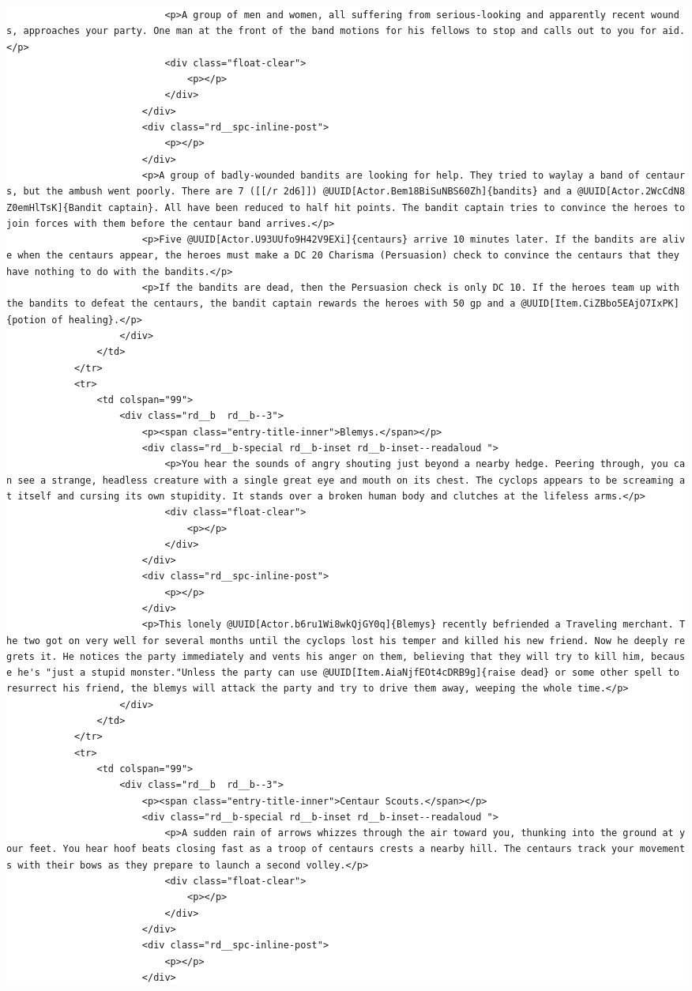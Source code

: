                                 <p>A group of men and women, all suffering from serious-looking and apparently recent wounds, approaches your party. One man at the front of the band motions for his fellows to stop and calls out to you for aid.</p>
                                <div class="float-clear">
                                    <p></p>
                                </div>
                            </div>
                            <div class="rd__spc-inline-post">
                                <p></p>
                            </div>
                            <p>A group of badly-wounded bandits are looking for help. They tried to waylay a band of centaurs, but the ambush went poorly. There are 7 ([[/r 2d6]]) @UUID[Actor.Bem18BiSuNBS60Zh]{bandits} and a @UUID[Actor.2WcCdN8Z0emHlTsK]{Bandit captain}. All have been reduced to half hit points. The bandit captain tries to convince the heroes to join forces with them before the centaur band arrives.</p>
                            <p>Five @UUID[Actor.U93UUfo9H42V9EXi]{centaurs} arrive 10 minutes later. If the bandits are alive when the centaurs appear, the heroes must make a DC 20 Charisma (Persuasion) check to convince the centaurs that they have nothing to do with the bandits.</p>
                            <p>If the bandits are dead, then the Persuasion check is only DC 10. If the heroes team up with the bandits to defeat the centaurs, the bandit captain rewards the heroes with 50 gp and a @UUID[Item.CiZBbo5EAjO7IxPK]{potion of healing}.</p>
                        </div>
                    </td>
                </tr>
                <tr>
                    <td colspan="99">
                        <div class="rd__b  rd__b--3">
                            <p><span class="entry-title-inner">Blemys.</span></p>
                            <div class="rd__b-special rd__b-inset rd__b-inset--readaloud ">
                                <p>You hear the sounds of angry shouting just beyond a nearby hedge. Peering through, you can see a strange, headless creature with a single great eye and mouth on its chest. The cyclops appears to be screaming at itself and cursing its own stupidity. It stands over a broken human body and clutches at the lifeless arms.</p>
                                <div class="float-clear">
                                    <p></p>
                                </div>
                            </div>
                            <div class="rd__spc-inline-post">
                                <p></p>
                            </div>
                            <p>This lonely @UUID[Actor.b6ru1Wi8wkQjGY0q]{Blemys} recently befriended a Traveling merchant. The two got on very well for several months until the cyclops lost his temper and killed his new friend. Now he deeply regrets it. He notices the party immediately and vents his anger on them, believing that they will try to kill him, because he's "just a stupid monster."Unless the party can use @UUID[Item.AiaNjfEOt4cDRB9g]{raise dead} or some other spell to resurrect his friend, the blemys will attack the party and try to drive them away, weeping the whole time.</p>
                        </div>
                    </td>
                </tr>
                <tr>
                    <td colspan="99">
                        <div class="rd__b  rd__b--3">
                            <p><span class="entry-title-inner">Centaur Scouts.</span></p>
                            <div class="rd__b-special rd__b-inset rd__b-inset--readaloud ">
                                <p>A sudden rain of arrows whizzes through the air toward you, thunking into the ground at your feet. You hear hoof beats closing fast as a troop of centaurs crests a nearby hill. The centaurs track your movements with their bows as they prepare to launch a second volley.</p>
                                <div class="float-clear">
                                    <p></p>
                                </div>
                            </div>
                            <div class="rd__spc-inline-post">
                                <p></p>
                            </div>